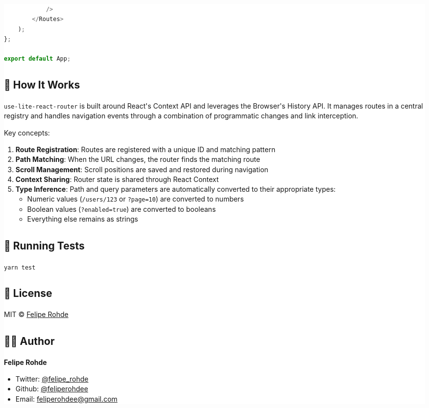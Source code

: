 ```jsx
			/>
		</Routes>
	);
};

export default App;
```

## 🧠 How It Works

`use-lite-react-router` is built around React's Context API and leverages the Browser's History API. It manages routes in a central registry and handles navigation events through a combination of programmatic changes and link interception.

Key concepts:

1. **Route Registration**: Routes are registered with a unique ID and matching pattern
2. **Path Matching**: When the URL changes, the router finds the matching route
3. **Scroll Management**: Scroll positions are saved and restored during navigation
4. **Context Sharing**: Router state is shared through React Context
5. **Type Inference**: Path and query parameters are automatically converted to their appropriate types:
   - Numeric values (`/users/123` or `?page=10`) are converted to numbers
   - Boolean values (`?enabled=true`) are converted to booleans
   - Everything else remains as strings

## 🧪 Running Tests

```bash
yarn test
```

## 📝 License

MIT © [Felipe Rohde](mailto:feliperohdee@gmail.com)

## 👨‍💻 Author

**Felipe Rohde**

- Twitter: [@felipe_rohde](https://twitter.com/felipe_rohde)
- Github: [@feliperohdee](https://github.com/feliperohdee)
- Email: feliperohdee@gmail.com
